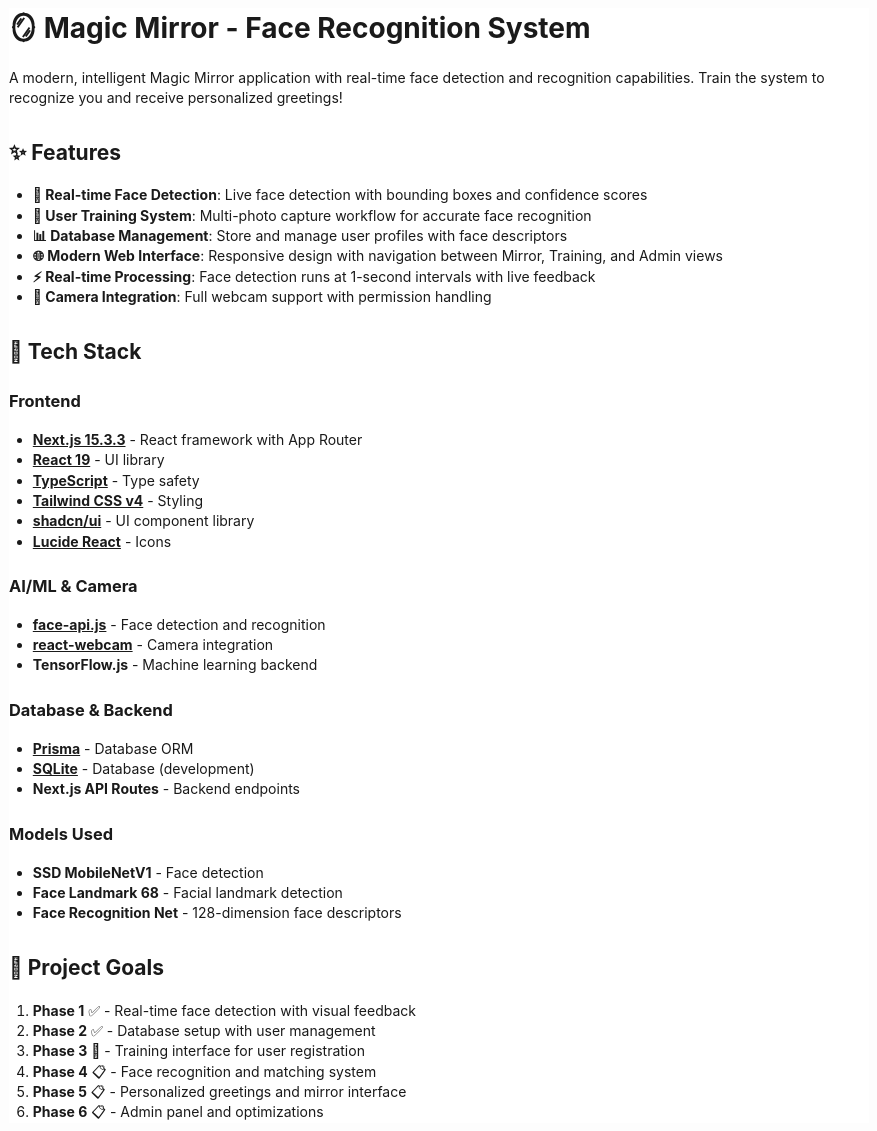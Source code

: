 # 🪞 Magic Mirror - Face Recognition System

A modern, intelligent Magic Mirror application with real-time face detection and recognition capabilities. Train the system to recognize you and receive personalized greetings!

## ✨ Features

- **🎯 Real-time Face Detection**: Live face detection with bounding boxes and confidence scores
- **👤 User Training System**: Multi-photo capture workflow for accurate face recognition
- **📊 Database Management**: Store and manage user profiles with face descriptors
- **🌐 Modern Web Interface**: Responsive design with navigation between Mirror, Training, and Admin views
- **⚡ Real-time Processing**: Face detection runs at 1-second intervals with live feedback
- **📱 Camera Integration**: Full webcam support with permission handling

## 🚀 Tech Stack

### Frontend

- **[Next.js 15.3.3](https://nextjs.org/)** - React framework with App Router
- **[React 19](https://react.dev/)** - UI library
- **[TypeScript](https://www.typescriptlang.org/)** - Type safety
- **[Tailwind CSS v4](https://tailwindcss.com/)** - Styling
- **[shadcn/ui](https://ui.shadcn.com/)** - UI component library
- **[Lucide React](https://lucide.dev/)** - Icons

### AI/ML & Camera

- **[face-api.js](https://github.com/justadudewhohacks/face-api.js)** - Face detection and recognition
- **[react-webcam](https://github.com/mozmorris/react-webcam)** - Camera integration
- **TensorFlow.js** - Machine learning backend

### Database & Backend

- **[Prisma](https://www.prisma.io/)** - Database ORM
- **[SQLite](https://www.sqlite.org/)** - Database (development)
- **Next.js API Routes** - Backend endpoints

### Models Used

- **SSD MobileNetV1** - Face detection
- **Face Landmark 68** - Facial landmark detection
- **Face Recognition Net** - 128-dimension face descriptors

## 🎯 Project Goals

1. **Phase 1** ✅ - Real-time face detection with visual feedback
2. **Phase 2** ✅ - Database setup with user management
3. **Phase 3** 🚧 - Training interface for user registration
4. **Phase 4** 📋 - Face recognition and matching system
5. **Phase 5** 📋 - Personalized greetings and mirror interface
6. **Phase 6** 📋 - Admin panel and optimizations
